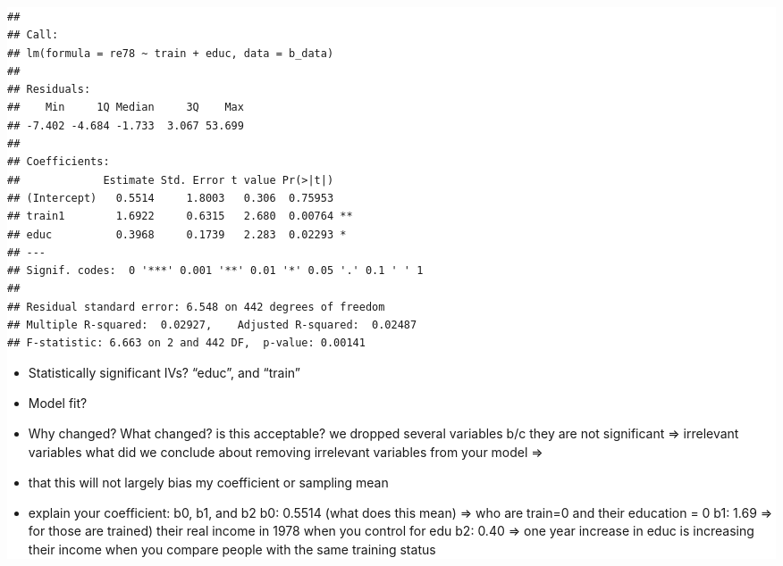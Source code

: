     ## 
    ## Call:
    ## lm(formula = re78 ~ train + educ, data = b_data)
    ## 
    ## Residuals:
    ##    Min     1Q Median     3Q    Max 
    ## -7.402 -4.684 -1.733  3.067 53.699 
    ## 
    ## Coefficients:
    ##             Estimate Std. Error t value Pr(>|t|)   
    ## (Intercept)   0.5514     1.8003   0.306  0.75953   
    ## train1        1.6922     0.6315   2.680  0.00764 **
    ## educ          0.3968     0.1739   2.283  0.02293 * 
    ## ---
    ## Signif. codes:  0 '***' 0.001 '**' 0.01 '*' 0.05 '.' 0.1 ' ' 1
    ## 
    ## Residual standard error: 6.548 on 442 degrees of freedom
    ## Multiple R-squared:  0.02927,    Adjusted R-squared:  0.02487 
    ## F-statistic: 6.663 on 2 and 442 DF,  p-value: 0.00141

- Statistically significant IVs? “educ”, and “train”

- Model fit?

- Why changed? What changed? is this acceptable? we dropped several
  variables b/c they are not significant =\> irrelevant variables what
  did we conclude about removing irrelevant variables from your model
  =\>

- that this will not largely bias my coefficient or sampling mean

- explain your coefficient: b0, b1, and b2 b0: 0.5514 (what does this
  mean) =\> who are train=0 and their education = 0 b1: 1.69 =\> for
  those are trained) their real income in 1978 when you control for edu
  b2: 0.40 =\> one year increase in educ is increasing their income when
  you compare people with the same training status
